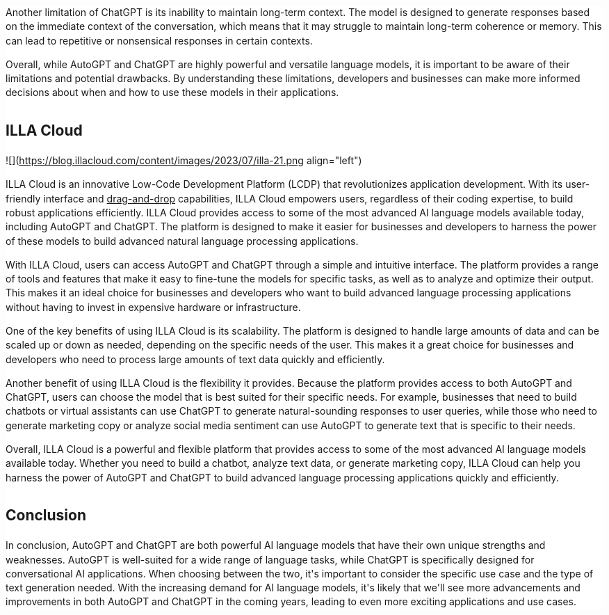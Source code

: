 Another limitation of ChatGPT is its inability to maintain long-term context. The model is designed to generate responses based on the immediate context of the conversation, which means that it may struggle to maintain long-term coherence or memory. This can lead to repetitive or nonsensical responses in certain contexts.

Overall, while AutoGPT and ChatGPT are highly powerful and versatile language models, it is important to be aware of their limitations and potential drawbacks. By understanding these limitations, developers and businesses can make more informed decisions about when and how to use these models in their applications.

## ILLA Cloud

![](https://blog.illacloud.com/content/images/2023/07/illa-21.png align="left")

ILLA Cloud is an innovative Low-Code Development Platform (LCDP) that revolutionizes application development. With its user-friendly interface and [drag-and-drop](https://blog.illacloud.com/updated-drag-and-drop-feature-of-illa-cloud-revolutionizing-component-placement-and-layout/) capabilities, ILLA Cloud empowers users, regardless of their coding expertise, to build robust applications efficiently. ILLA Cloud provides access to some of the most advanced AI language models available today, including AutoGPT and ChatGPT. The platform is designed to make it easier for businesses and developers to harness the power of these models to build advanced natural language processing applications.

With ILLA Cloud, users can access AutoGPT and ChatGPT through a simple and intuitive interface. The platform provides a range of tools and features that make it easy to fine-tune the models for specific tasks, as well as to analyze and optimize their output. This makes it an ideal choice for businesses and developers who want to build advanced language processing applications without having to invest in expensive hardware or infrastructure.

One of the key benefits of using ILLA Cloud is its scalability. The platform is designed to handle large amounts of data and can be scaled up or down as needed, depending on the specific needs of the user. This makes it a great choice for businesses and developers who need to process large amounts of text data quickly and efficiently.

Another benefit of using ILLA Cloud is the flexibility it provides. Because the platform provides access to both AutoGPT and ChatGPT, users can choose the model that is best suited for their specific needs. For example, businesses that need to build chatbots or virtual assistants can use ChatGPT to generate natural-sounding responses to user queries, while those who need to generate marketing copy or analyze social media sentiment can use AutoGPT to generate text that is specific to their needs.

Overall, ILLA Cloud is a powerful and flexible platform that provides access to some of the most advanced AI language models available today. Whether you need to build a chatbot, analyze text data, or generate marketing copy, ILLA Cloud can help you harness the power of AutoGPT and ChatGPT to build advanced language processing applications quickly and efficiently.

## Conclusion

In conclusion, AutoGPT and ChatGPT are both powerful AI language models that have their own unique strengths and weaknesses. AutoGPT is well-suited for a wide range of language tasks, while ChatGPT is specifically designed for conversational AI applications. When choosing between the two, it's important to consider the specific use case and the type of text generation needed. With the increasing demand for AI language models, it's likely that we'll see more advancements and improvements in both AutoGPT and ChatGPT in the coming years, leading to even more exciting applications and use cases.
